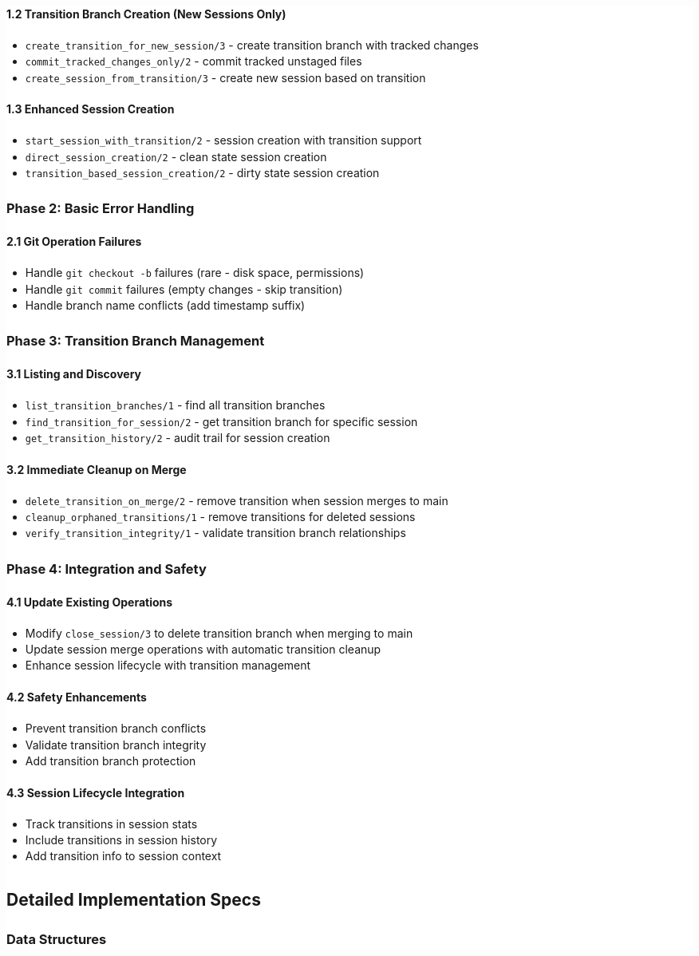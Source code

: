#### 1.2 Transition Branch Creation (New Sessions Only)
- `create_transition_for_new_session/3` - create transition branch with tracked changes
- `commit_tracked_changes_only/2` - commit tracked unstaged files
- `create_session_from_transition/3` - create new session based on transition

#### 1.3 Enhanced Session Creation
- `start_session_with_transition/2` - session creation with transition support
- `direct_session_creation/2` - clean state session creation
- `transition_based_session_creation/2` - dirty state session creation

### Phase 2: Basic Error Handling

#### 2.1 Git Operation Failures
- Handle `git checkout -b` failures (rare - disk space, permissions)
- Handle `git commit` failures (empty changes - skip transition)
- Handle branch name conflicts (add timestamp suffix)

### Phase 3: Transition Branch Management

#### 3.1 Listing and Discovery
- `list_transition_branches/1` - find all transition branches
- `find_transition_for_session/2` - get transition branch for specific session
- `get_transition_history/2` - audit trail for session creation

#### 3.2 Immediate Cleanup on Merge
- `delete_transition_on_merge/2` - remove transition when session merges to main
- `cleanup_orphaned_transitions/1` - remove transitions for deleted sessions
- `verify_transition_integrity/1` - validate transition branch relationships

### Phase 4: Integration and Safety

#### 4.1 Update Existing Operations
- Modify `close_session/3` to delete transition branch when merging to main
- Update session merge operations with automatic transition cleanup
- Enhance session lifecycle with transition management

#### 4.2 Safety Enhancements
- Prevent transition branch conflicts
- Validate transition branch integrity
- Add transition branch protection

#### 4.3 Session Lifecycle Integration
- Track transitions in session stats
- Include transitions in session history
- Add transition info to session context

## Detailed Implementation Specs

### Data Structures
